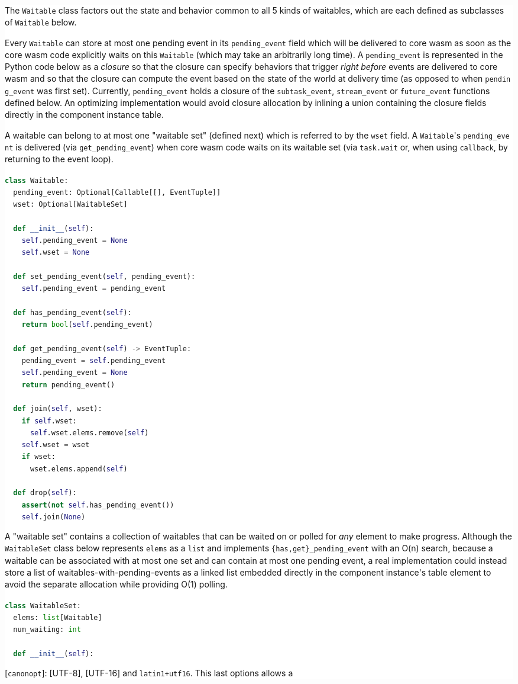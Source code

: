The `Waitable` class factors out the state and behavior common to all 5 kinds
of waitables, which are each defined as subclasses of `Waitable` below.

Every `Waitable` can store at most one pending event in its `pending_event`
field which will be delivered to core wasm as soon as the core wasm code
explicitly waits on this `Waitable` (which may take an arbitrarily long time).
A `pending_event` is represented in the Python code below as a *closure* so
that the closure can specify behaviors that trigger *right before* events are
delivered to core wasm and so that the closure can compute the event based on
the state of the world at delivery time (as opposed to when `pending_event` was
first set). Currently, `pending_event` holds a closure of the `subtask_event`,
`stream_event` or `future_event` functions defined below. An optimizing
implementation would avoid closure allocation by inlining a union containing
the closure fields directly in the component instance table.

A waitable can belong to at most one "waitable set" (defined next) which is
referred to by the `wset` field. A `Waitable`'s `pending_event` is delivered
(via `get_pending_event`) when core wasm code waits on its waitable set (via
`task.wait` or, when using `callback`, by returning to the event loop).
```python
class Waitable:
  pending_event: Optional[Callable[[], EventTuple]]
  wset: Optional[WaitableSet]

  def __init__(self):
    self.pending_event = None
    self.wset = None

  def set_pending_event(self, pending_event):
    self.pending_event = pending_event

  def has_pending_event(self):
    return bool(self.pending_event)

  def get_pending_event(self) -> EventTuple:
    pending_event = self.pending_event
    self.pending_event = None
    return pending_event()

  def join(self, wset):
    if self.wset:
      self.wset.elems.remove(self)
    self.wset = wset
    if wset:
      wset.elems.append(self)

  def drop(self):
    assert(not self.has_pending_event())
    self.join(None)
```

A "waitable set" contains a collection of waitables that can be waited on or
polled for *any* element to make progress. Although the `WaitableSet` class
below represents `elems` as a `list` and implements `{has,get}_pending_event`
with an O(n) search, because a waitable can be associated with at most one set
and can contain at most one pending event, a real implementation could instead
store a list of waitables-with-pending-events as a linked list embedded
directly in the component instance's table element to avoid the separate
allocation while providing O(1) polling.
```python
class WaitableSet:
  elems: list[Waitable]
  num_waiting: int

  def __init__(self):
```

[`canonopt`]: [UTF-8], [UTF-16] and `latin1+utf16`. This last options allows a